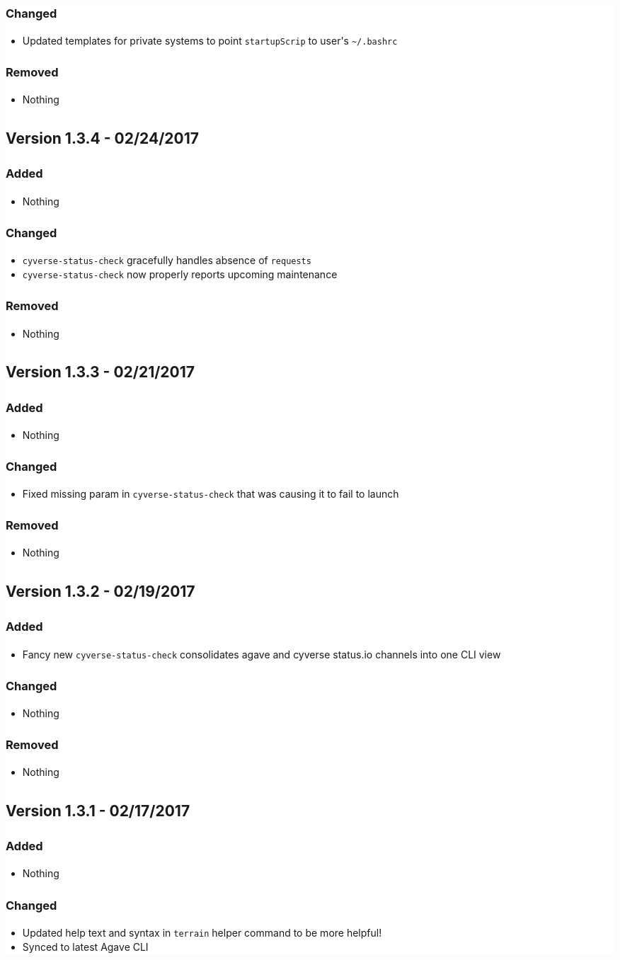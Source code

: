 ### Changed
* Updated templates for private systems to point `startupScrip` to user's `~/.bashrc`

### Removed
* Nothing

## Version 1.3.4 - 02/24/2017
### Added
* Nothing

### Changed
* `cyverse-status-check` gracefully handles absence of `requests`
* `cyverse-status-check` now properly reports upcoming maintenance

### Removed
* Nothing

## Version 1.3.3 - 02/21/2017
### Added
* Nothing

### Changed
* Fixed missing param in `cyverse-status-check` that was causing it to fail to launch

### Removed
* Nothing

## Version 1.3.2 - 02/19/2017
### Added
* Fancy new `cyverse-status-check` consolidates agave and cyverse status.io channels into one CLI view

### Changed
* Nothing

### Removed
* Nothing

## Version 1.3.1 - 02/17/2017
### Added
* Nothing

### Changed
* Updated help text and syntax in `terrain` helper command to be more helpful!
* Synced to latest Agave CLI

